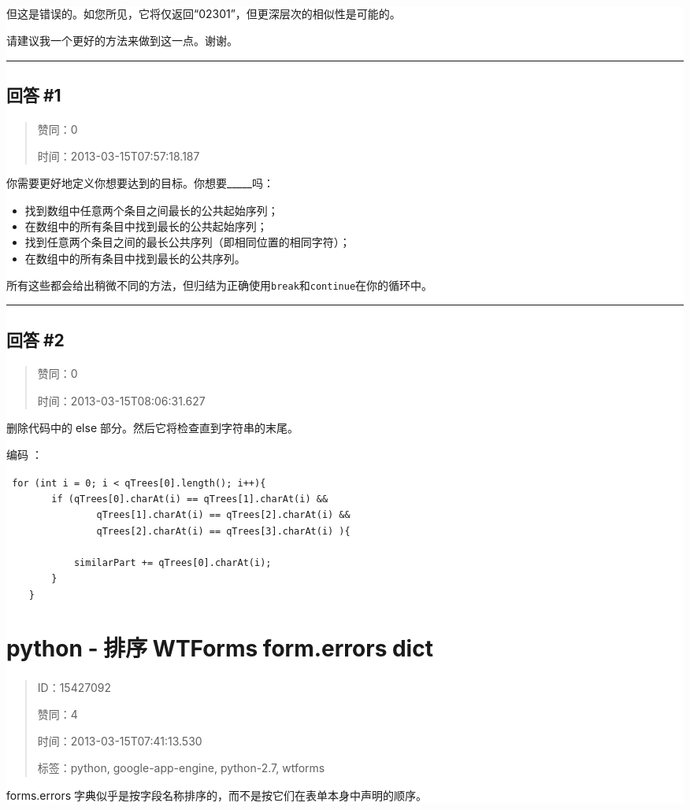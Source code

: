 但这是错误的。如您所见，它将仅返回“02301”，但更深层次的相似性是可能的。

请建议我一个更好的方法来做到这一点。谢谢。

* * *

## 回答 #1

> 赞同：0
> 
> 时间：2013-03-15T07:57:18.187

你需要更好地定义你想要达到的目标。你想要_____吗：

*   找到数组中任意两个条目之间最长的公共起始序列；
*   在数组中的所有条目中找到最长的公共起始序列；
*   找到任意两个条目之间的最长公共序列（即相同位置的相同字符）；
*   在数组中的所有条目中找到最长的公共序列。

所有这些都会给出稍微不同的方法，但归结为正确使用`break`和`continue`在你的循环中。

* * *

## 回答 #2

> 赞同：0
> 
> 时间：2013-03-15T08:06:31.627

删除代码中的 else 部分。然后它将检查直到字符串的末尾。

编码 ：

```
 for (int i = 0; i < qTrees[0].length(); i++){
        if (qTrees[0].charAt(i) == qTrees[1].charAt(i) &&
                qTrees[1].charAt(i) == qTrees[2].charAt(i) &&
                qTrees[2].charAt(i) == qTrees[3].charAt(i) ){

            similarPart += qTrees[0].charAt(i);
        }
    } 
```

# python - 排序 WTForms form.errors dict

> ID：15427092
> 
> 赞同：4
> 
> 时间：2013-03-15T07:41:13.530
> 
> 标签：python, google-app-engine, python-2.7, wtforms

forms.errors 字典似乎是按字段名称排序的，而不是按它们在表单本身中声明的顺序。

